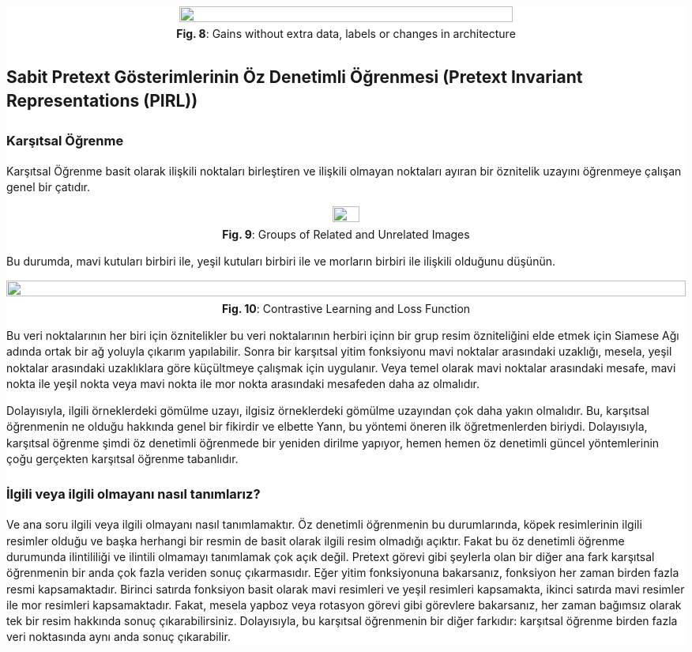 
<center>
<img src="{{site.baseurl}}/images/week10/10-2/fig08.png"
height="70%" width="70%"/><br><b>Fig. 8</b>: Gains without extra data, labels or changes in architecture
</center>


## Sabit Pretext Gösterimlerinin Öz Denetimli Öğrenmesi (Pretext Invariant Representations (PIRL))


### Karşıtsal Öğrenme

Karşıtsal Öğrenme basit olarak ilişkili noktaları birleştiren ve ilişkili olmayan noktaları ayıran bir öznitelik uzayını öğrenmeye çalışan genel bir çatıdır. 


<center>
<img src="{{site.baseurl}}/images/week10/10-2/fig09.png"
height="20%" width="20%"/><br><b>Fig. 9</b>: Groups of Related and Unrelated Images
</center>

Bu durumda, mavi kutuları birbiri ile, yeşil kutuları birbiri ile ve morların birbiri ile ilişkili olduğunu düşünün. 


<center>
<img src="{{site.baseurl}}/images/week10/10-2/fig10.png"
height="100%" width="100%"/><br><b>Fig. 10</b>: Contrastive Learning and Loss Function
</center>

Bu veri noktalarının her biri için öznitelikler bu veri noktalarının herbiri içinn bir grup resim özniteliğini elde etmek için Siamese Ağı adında ortak bir ağ yoluyla çıkarım yapılabilir. Sonra bir karşıtsal yitim fonksiyonu mavi noktalar arasındaki uzaklığı, mesela, yeşil noktalar arasındaki uzaklıklara göre küçültmeye çalışmak için uygulanır. Veya temel olarak mavi noktalar arasındaki mesafe, mavi nokta ile yeşil nokta veya mavi nokta ile mor nokta arasındaki mesafeden daha az olmalıdır. 

Dolayısıyla, ilgili örneklerdeki gömülme uzayı, ilgisiz örneklerdeki gömülme uzayından çok daha yakın olmalıdır. Bu, karşıtsal öğrenmenin ne olduğu hakkında genel bir fikirdir ve elbette Yann, bu yöntemi öneren ilk öğretmenlerden biriydi. Dolayısıyla, karşıtsal öğrenme şimdi öz denetimli öğrenmede bir yeniden dirilme yapıyor, hemen hemen öz denetimli güncel yöntemlerinin çoğu gerçekten karşıtsal öğrenme tabanlıdır.


### İlgili veya ilgili olmayanı nasıl tanımlarız?

Ve ana soru ilgili veya ilgili olmayanı nasıl tanımlamaktır. Öz denetimli öğrenmenin bu durumlarında, köpek resimlerinin ilgili resimler olduğu ve başka herhangi bir resmin de basit olarak ilgili resim olmadığı açıktır. Fakat bu öz denetimli öğrenme durumunda ilintililiği ve ilintili olmamayı tanımlamak çok açık değil. Pretext görevi gibi şeylerla olan bir diğer ana fark karşıtsal öğrenmenin bir anda çok fazla veriden sonuç çıkarmasıdır. Eğer yitim fonksiyonuna bakarsanız, fonksiyon her zaman birden fazla resmi kapsamaktadır. Birinci satırda fonksiyon basit olarak mavi resimleri ve yeşil resimleri kapsamakta, ikinci satırda mavi resimler ile mor resimleri kapsamaktadır. Fakat, mesela yapboz veya rotasyon görevi gibi görevlere bakarsanız, her zaman bağımsız olarak tek bir resim hakkında sonuç çıkarabilirsiniz. Dolayısıyla, bu karşıtsal öğrenmenin bir diğer farkıdır: karşıtsal öğrenme birden fazla veri noktasında aynı anda sonuç çıkarabilir. 
